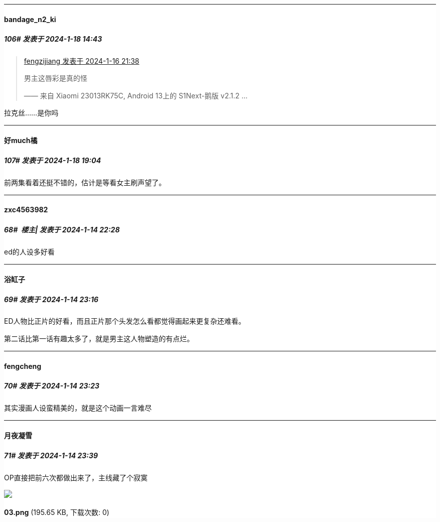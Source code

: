 *****

####  bandage_n2_ki  
##### 106#       发表于 2024-1-18 14:43

<blockquote><a href="httphttps://bbs.saraba1st.com/2b/forum.php?mod=redirect&amp;goto=findpost&amp;pid=63670959&amp;ptid=2148913" target="_blank">fengzijiang 发表于 2024-1-16 21:38</a>

男主这唇彩是真的怪

—— 来自 Xiaomi 23013RK75C, Android 13上的 S1Next-鹅版 v2.1.2 ...</blockquote>
拉克丝……是你吗


*****

####  好much橘  
##### 107#       发表于 2024-1-18 19:04

前两集看着还挺不错的，估计是等看女主刷声望了。

*****

####  zxc4563982  
##### 68#         楼主| 发表于 2024-1-14 22:28

ed的人设多好看


*****

####  浴缸子  
##### 69#       发表于 2024-1-14 23:16

ED人物比正片的好看，而且正片那个头发怎么看都觉得画起来更复杂还难看。

第二话比第一话有趣太多了，就是男主这人物塑造的有点烂。


*****

####  fengcheng  
##### 70#       发表于 2024-1-14 23:23

其实漫画人设蛮精美的，就是这个动画一言难尽


*****

####  月夜凝雪  
##### 71#       发表于 2024-1-14 23:39

OP直接把前六次都做出来了，主线藏了个寂寞

<img src="https://img.saraba1st.com/forum/202401/14/233928be9yo4fe5fo9hhc9.png" referrerpolicy="no-referrer">

<strong>03.png</strong> (195.65 KB, 下载次数: 0)
